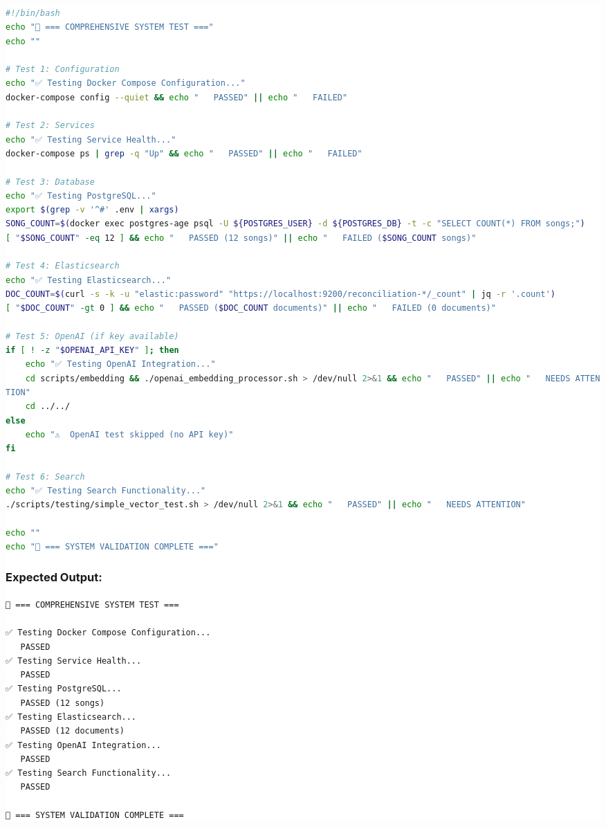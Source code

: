 ```bash
#!/bin/bash
echo "🎉 === COMPREHENSIVE SYSTEM TEST ==="
echo ""

# Test 1: Configuration
echo "✅ Testing Docker Compose Configuration..."
docker-compose config --quiet && echo "   PASSED" || echo "   FAILED"

# Test 2: Services
echo "✅ Testing Service Health..."
docker-compose ps | grep -q "Up" && echo "   PASSED" || echo "   FAILED"

# Test 3: Database
echo "✅ Testing PostgreSQL..."
export $(grep -v '^#' .env | xargs)
SONG_COUNT=$(docker exec postgres-age psql -U ${POSTGRES_USER} -d ${POSTGRES_DB} -t -c "SELECT COUNT(*) FROM songs;")
[ "$SONG_COUNT" -eq 12 ] && echo "   PASSED (12 songs)" || echo "   FAILED ($SONG_COUNT songs)"

# Test 4: Elasticsearch
echo "✅ Testing Elasticsearch..."
DOC_COUNT=$(curl -s -k -u "elastic:password" "https://localhost:9200/reconciliation-*/_count" | jq -r '.count')
[ "$DOC_COUNT" -gt 0 ] && echo "   PASSED ($DOC_COUNT documents)" || echo "   FAILED (0 documents)"

# Test 5: OpenAI (if key available)
if [ ! -z "$OPENAI_API_KEY" ]; then
    echo "✅ Testing OpenAI Integration..."
    cd scripts/embedding && ./openai_embedding_processor.sh > /dev/null 2>&1 && echo "   PASSED" || echo "   NEEDS ATTENTION"
    cd ../../
else
    echo "⚠️  OpenAI test skipped (no API key)"
fi

# Test 6: Search
echo "✅ Testing Search Functionality..."
./scripts/testing/simple_vector_test.sh > /dev/null 2>&1 && echo "   PASSED" || echo "   NEEDS ATTENTION"

echo ""
echo "🎵 === SYSTEM VALIDATION COMPLETE ==="
```

### Expected Output:
```
🎉 === COMPREHENSIVE SYSTEM TEST ===

✅ Testing Docker Compose Configuration...
   PASSED
✅ Testing Service Health...
   PASSED
✅ Testing PostgreSQL...
   PASSED (12 songs)
✅ Testing Elasticsearch...
   PASSED (12 documents)
✅ Testing OpenAI Integration...
   PASSED
✅ Testing Search Functionality...
   PASSED

🎵 === SYSTEM VALIDATION COMPLETE ===
```
